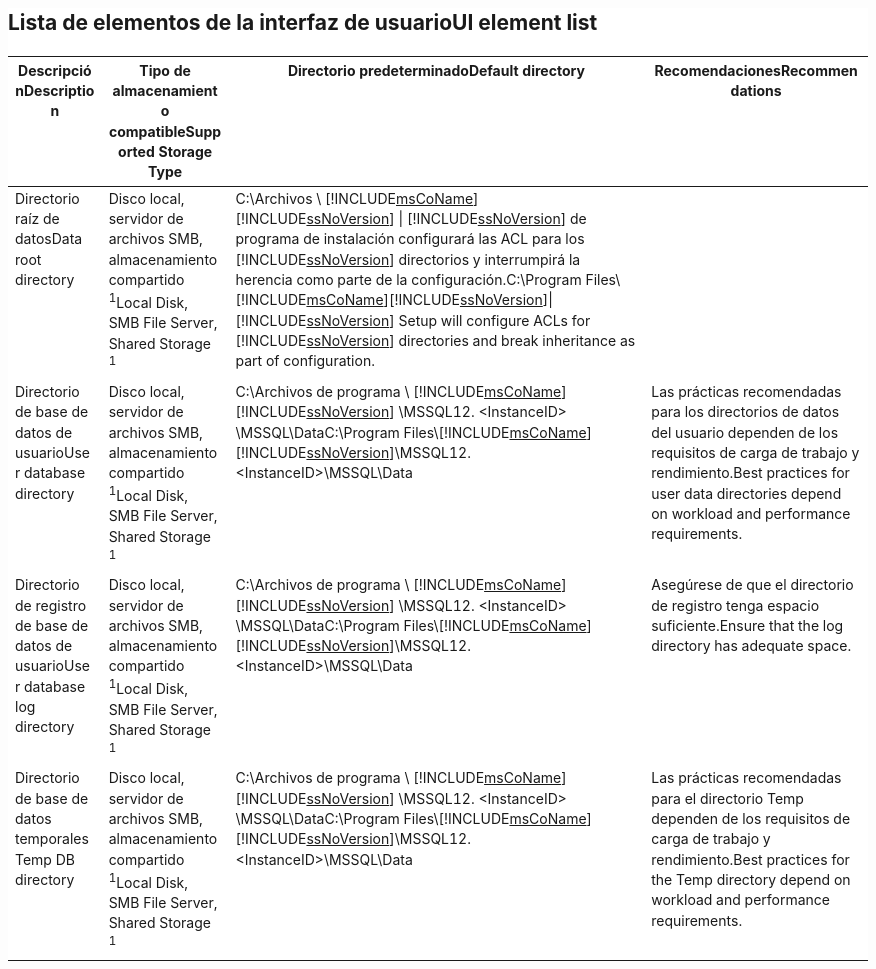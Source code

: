 ## <a name="ui-element-list"></a><span data-ttu-id="e76da-110">Lista de elementos de la interfaz de usuario</span><span class="sxs-lookup"><span data-stu-id="e76da-110">UI element list</span></span>  
  
|<span data-ttu-id="e76da-111">Descripción</span><span class="sxs-lookup"><span data-stu-id="e76da-111">Description</span></span>|<span data-ttu-id="e76da-112">Tipo de almacenamiento compatible</span><span class="sxs-lookup"><span data-stu-id="e76da-112">Supported Storage Type</span></span>|<span data-ttu-id="e76da-113">Directorio predeterminado</span><span class="sxs-lookup"><span data-stu-id="e76da-113">Default directory</span></span>|<span data-ttu-id="e76da-114">Recomendaciones</span><span class="sxs-lookup"><span data-stu-id="e76da-114">Recommendations</span></span>|  
|-----------------|----------------------------|-----------------------|---------------------|  
|<span data-ttu-id="e76da-115">Directorio raíz de datos</span><span class="sxs-lookup"><span data-stu-id="e76da-115">Data root directory</span></span>|<span data-ttu-id="e76da-116">Disco local, servidor de archivos SMB, almacenamiento compartido <sup>1</sup></span><span class="sxs-lookup"><span data-stu-id="e76da-116">Local Disk, SMB File Server, Shared Storage <sup>1</sup></span></span>|<span data-ttu-id="e76da-117">C:\Archivos \\ [!INCLUDE[msCoName](../../includes/msconame-md.md)] [!INCLUDE[ssNoVersion](../../includes/ssnoversion-md.md)] \| [!INCLUDE[ssNoVersion](../../includes/ssnoversion-md.md)] de programa de instalación configurará las ACL para los [!INCLUDE[ssNoVersion](../../includes/ssnoversion-md.md)] directorios y interrumpirá la herencia como parte de la configuración.</span><span class="sxs-lookup"><span data-stu-id="e76da-117">C:\Program Files\\[!INCLUDE[msCoName](../../includes/msconame-md.md)][!INCLUDE[ssNoVersion](../../includes/ssnoversion-md.md)]\|[!INCLUDE[ssNoVersion](../../includes/ssnoversion-md.md)] Setup will configure ACLs for [!INCLUDE[ssNoVersion](../../includes/ssnoversion-md.md)] directories and break inheritance as part of configuration.</span></span>|  
|<span data-ttu-id="e76da-118">Directorio de base de datos de usuario</span><span class="sxs-lookup"><span data-stu-id="e76da-118">User database directory</span></span>|<span data-ttu-id="e76da-119">Disco local, servidor de archivos SMB, almacenamiento compartido <sup>1</sup></span><span class="sxs-lookup"><span data-stu-id="e76da-119">Local Disk, SMB File Server, Shared Storage <sup>1</sup></span></span>|<span data-ttu-id="e76da-120">C:\Archivos de programa \\ [!INCLUDE[msCoName](../../includes/msconame-md.md)] [!INCLUDE[ssNoVersion](../../includes/ssnoversion-md.md)] \MSSQL12. \<InstanceID> \MSSQL\Data</span><span class="sxs-lookup"><span data-stu-id="e76da-120">C:\Program Files\\[!INCLUDE[msCoName](../../includes/msconame-md.md)][!INCLUDE[ssNoVersion](../../includes/ssnoversion-md.md)]\MSSQL12.\<InstanceID>\MSSQL\Data</span></span>|<span data-ttu-id="e76da-121">Las prácticas recomendadas para los directorios de datos del usuario dependen de los requisitos de carga de trabajo y rendimiento.</span><span class="sxs-lookup"><span data-stu-id="e76da-121">Best practices for user data directories depend on workload and performance requirements.</span></span>|  
|<span data-ttu-id="e76da-122">Directorio de registro de base de datos de usuario</span><span class="sxs-lookup"><span data-stu-id="e76da-122">User database log directory</span></span>|<span data-ttu-id="e76da-123">Disco local, servidor de archivos SMB, almacenamiento compartido <sup>1</sup></span><span class="sxs-lookup"><span data-stu-id="e76da-123">Local Disk, SMB File Server, Shared Storage <sup>1</sup></span></span>|<span data-ttu-id="e76da-124">C:\Archivos de programa \\ [!INCLUDE[msCoName](../../includes/msconame-md.md)] [!INCLUDE[ssNoVersion](../../includes/ssnoversion-md.md)] \MSSQL12. \<InstanceID> \MSSQL\Data</span><span class="sxs-lookup"><span data-stu-id="e76da-124">C:\Program Files\\[!INCLUDE[msCoName](../../includes/msconame-md.md)][!INCLUDE[ssNoVersion](../../includes/ssnoversion-md.md)]\MSSQL12.\<InstanceID>\MSSQL\Data</span></span>|<span data-ttu-id="e76da-125">Asegúrese de que el directorio de registro tenga espacio suficiente.</span><span class="sxs-lookup"><span data-stu-id="e76da-125">Ensure that the log directory has adequate space.</span></span>|  
|<span data-ttu-id="e76da-126">Directorio de base de datos temporales</span><span class="sxs-lookup"><span data-stu-id="e76da-126">Temp DB directory</span></span>|<span data-ttu-id="e76da-127">Disco local, servidor de archivos SMB, almacenamiento compartido <sup>1</sup></span><span class="sxs-lookup"><span data-stu-id="e76da-127">Local Disk, SMB File Server, Shared Storage <sup>1</sup></span></span>|<span data-ttu-id="e76da-128">C:\Archivos de programa \\ [!INCLUDE[msCoName](../../includes/msconame-md.md)] [!INCLUDE[ssNoVersion](../../includes/ssnoversion-md.md)] \MSSQL12. \<InstanceID> \MSSQL\Data</span><span class="sxs-lookup"><span data-stu-id="e76da-128">C:\Program Files\\[!INCLUDE[msCoName](../../includes/msconame-md.md)][!INCLUDE[ssNoVersion](../../includes/ssnoversion-md.md)]\MSSQL12.\<InstanceID>\MSSQL\Data</span></span>|<span data-ttu-id="e76da-129">Las prácticas recomendadas para el directorio Temp dependen de los requisitos de carga de trabajo y rendimiento.</span><span class="sxs-lookup"><span data-stu-id="e76da-129">Best practices for the Temp directory depend on workload and performance requirements.</span></span>|  